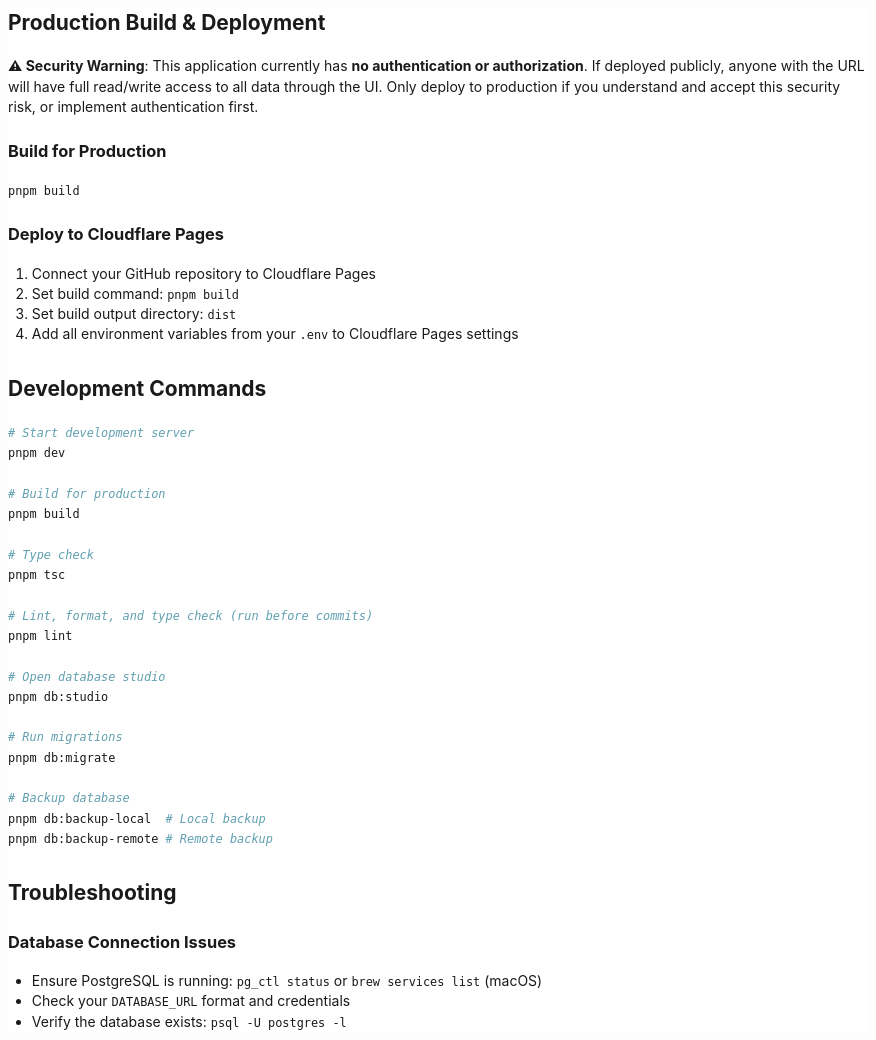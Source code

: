 ## Production Build & Deployment

**⚠️ Security Warning**: This application currently has **no authentication or authorization**. If deployed publicly, anyone with the URL will have full read/write access to all data through the UI. Only deploy to production if you understand and accept this security risk, or implement authentication first.

### Build for Production

```bash
pnpm build
```

### Deploy to Cloudflare Pages

1. Connect your GitHub repository to Cloudflare Pages
2. Set build command: `pnpm build`
3. Set build output directory: `dist`
4. Add all environment variables from your `.env` to Cloudflare Pages settings

## Development Commands

```bash
# Start development server
pnpm dev

# Build for production
pnpm build

# Type check
pnpm tsc

# Lint, format, and type check (run before commits)
pnpm lint

# Open database studio
pnpm db:studio

# Run migrations
pnpm db:migrate

# Backup database
pnpm db:backup-local  # Local backup
pnpm db:backup-remote # Remote backup
```

## Troubleshooting

### Database Connection Issues

- Ensure PostgreSQL is running: `pg_ctl status` or `brew services list` (macOS)
- Check your `DATABASE_URL` format and credentials
- Verify the database exists: `psql -U postgres -l`
